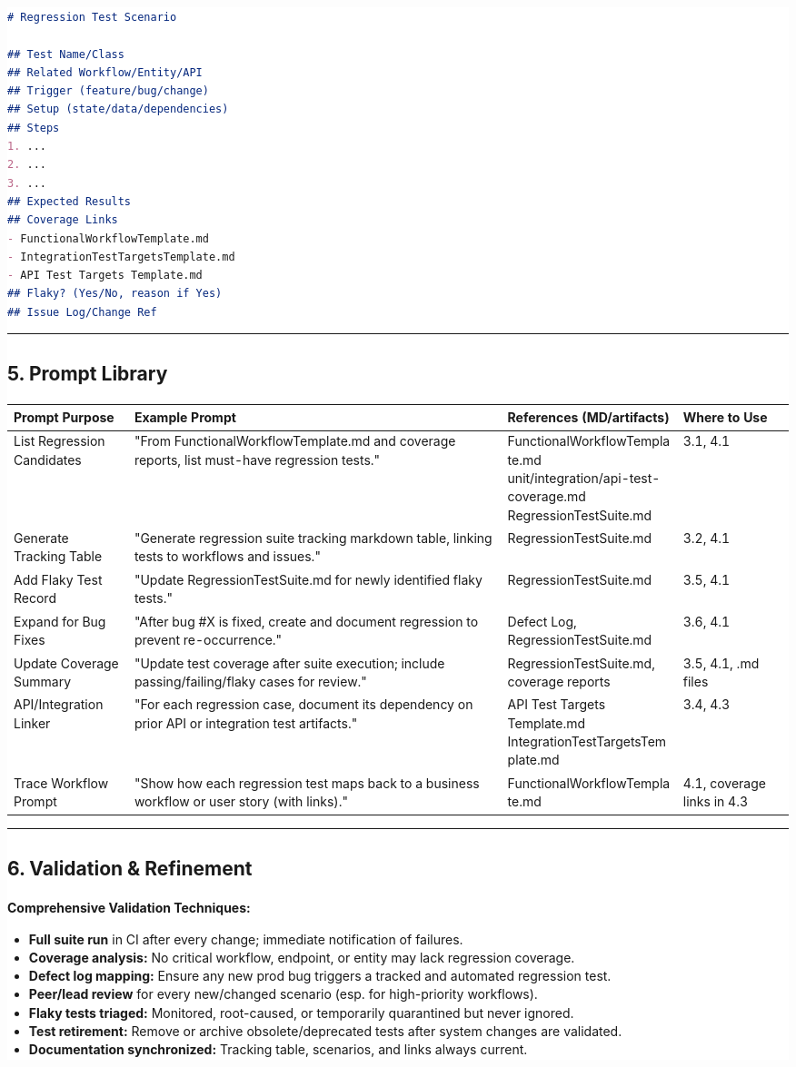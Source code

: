 ```markdown
# Regression Test Scenario

## Test Name/Class
## Related Workflow/Entity/API
## Trigger (feature/bug/change)
## Setup (state/data/dependencies)
## Steps
1. ...
2. ...
3. ...
## Expected Results
## Coverage Links
- FunctionalWorkflowTemplate.md
- IntegrationTestTargetsTemplate.md
- API Test Targets Template.md
## Flaky? (Yes/No, reason if Yes)
## Issue Log/Change Ref
```


***

## 5. Prompt Library

| Prompt Purpose | Example Prompt | References (MD/artifacts) | Where to Use |
| :-- | :-- | :-- | :-- |
| List Regression Candidates | "From FunctionalWorkflowTemplate.md and coverage reports, list must-have regression tests." | FunctionalWorkflowTemplate.md<br>unit/integration/api-test-coverage.md<br>RegressionTestSuite.md | 3.1, 4.1 |
| Generate Tracking Table | "Generate regression suite tracking markdown table, linking tests to workflows and issues." | RegressionTestSuite.md | 3.2, 4.1 |
| Add Flaky Test Record | "Update RegressionTestSuite.md for newly identified flaky tests." | RegressionTestSuite.md | 3.5, 4.1 |
| Expand for Bug Fixes | "After bug \#X is fixed, create and document regression to prevent re-occurrence." | Defect Log, RegressionTestSuite.md | 3.6, 4.1 |
| Update Coverage Summary | "Update test coverage after suite execution; include passing/failing/flaky cases for review." | RegressionTestSuite.md, coverage reports | 3.5, 4.1, .md files |
| API/Integration Linker | "For each regression case, document its dependency on prior API or integration test artifacts." | API Test Targets Template.md<br>IntegrationTestTargetsTemplate.md | 3.4, 4.3 |
| Trace Workflow Prompt | "Show how each regression test maps back to a business workflow or user story (with links)." | FunctionalWorkflowTemplate.md | 4.1, coverage links in 4.3 |


***

## 6. Validation \& Refinement

**Comprehensive Validation Techniques:**

- **Full suite run** in CI after every change; immediate notification of failures.
- **Coverage analysis:** No critical workflow, endpoint, or entity may lack regression coverage.
- **Defect log mapping:** Ensure any new prod bug triggers a tracked and automated regression test.
- **Peer/lead review** for every new/changed scenario (esp. for high-priority workflows).
- **Flaky tests triaged:** Monitored, root-caused, or temporarily quarantined but never ignored.
- **Test retirement:** Remove or archive obsolete/deprecated tests after system changes are validated.
- **Documentation synchronized:** Tracking table, scenarios, and links always current.
